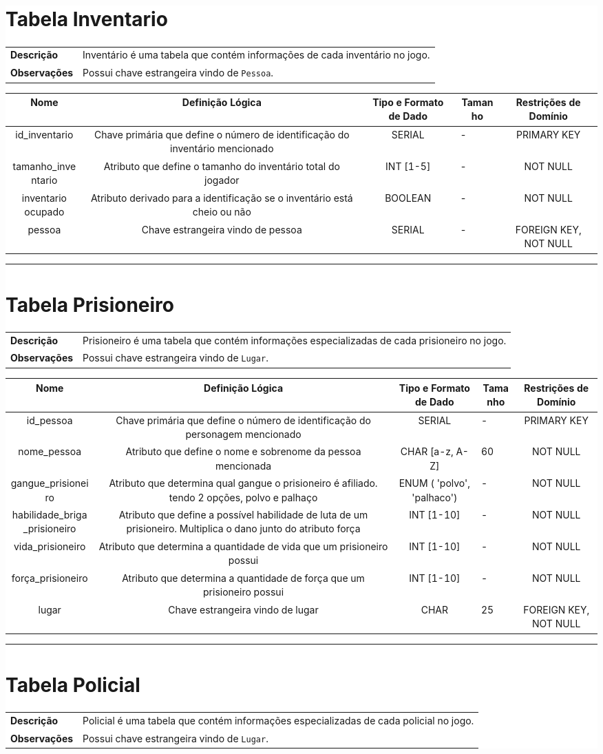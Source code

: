
# Tabela Inventario

|                 |                                                                            |   
|-----------------|----------------------------------------------------------------------------| 
| **Descrição**   | Inventário é uma tabela que contém informações de cada inventário no jogo. |
| **Observações** | Possui chave estrangeira vindo de `Pessoa`.                                |

|        Nome        |                               Definição Lógica                               | Tipo e Formato de Dado | Tamanho | Restrições de Domínio |
|:------------------:|:----------------------------------------------------------------------------:|:----------------------:|---------|:---------------------:|
|   id_inventario    | Chave primária que define o número de identificação do inventário mencionado |         SERIAL         | -       |      PRIMARY KEY      |
| tamanho_inventario |        Atributo que define o  tamanho do inventário total do jogador         |       INT [1-5]        | -       |       NOT NULL        |
| inventario ocupado |   Atributo derivado para a identificação se o inventário está cheio ou não   |        BOOLEAN         | -       |       NOT NULL        |
|       pessoa       |                      Chave estrangeira vindo de pessoa                       |         SERIAL         | -       | FOREIGN KEY, NOT NULL |

---

# Tabela Prisioneiro

|                 |                                                                                             |   
|-----------------|---------------------------------------------------------------------------------------------| 
| **Descrição**   | Prisioneiro é uma tabela que contém informações especializadas de cada prisioneiro no jogo. |
| **Observações** | Possui chave estrangeira vindo de `Lugar`.                                                  |

|             Nome             |                                                Definição Lógica                                                |        Tipo e Formato de Dado         | Tamanho | Restrições de Domínio |
|:----------------------------:|:--------------------------------------------------------------------------------------------------------------:|:-------------------------------------:|---------|:---------------------:|
|          id_pessoa           |                  Chave primária que define o número de identificação do personagem mencionado                  |                SERIAL                 | -       |      PRIMARY KEY      |
|         nome_pessoa          |                          Atributo que define o nome e sobrenome da pessoa mencionada                           |            CHAR [a-z, A-Z]            | 60      |       NOT NULL        |
|      gangue_prisioneiro      |          Atributo que determina qual gangue o prisioneiro é afiliado. tendo 2 opções, polvo e palhaço          |      ENUM ( 'polvo', 'palhaco')       | -       |       NOT NULL        |
| habilidade_briga_prisioneiro | Atributo que define a possível habilidade de luta de um prisioneiro. Multiplica o dano junto do atributo força |              INT [1-10]               | -       |       NOT NULL        |
|       vida_prisioneiro       |                     Atributo que determina a quantidade de vida que um prisioneiro possui                      |              INT [1-10]               | -       |       NOT NULL        |
|      força_prisioneiro       |                     Atributo que determina a quantidade de força que um prisioneiro possui                     |              INT  [1-10]              | -       |       NOT NULL        |
|            lugar             |                                        Chave estrangeira vindo de lugar                                        |                 CHAR                  | 25      | FOREIGN KEY, NOT NULL |

---

# Tabela Policial

|                 |                                                                                       |   
|-----------------|---------------------------------------------------------------------------------------| 
| **Descrição**   | Policial é uma tabela que contém informações especializadas de cada policial no jogo. |
| **Observações** | Possui chave estrangeira vindo de `Lugar`.                                            |
